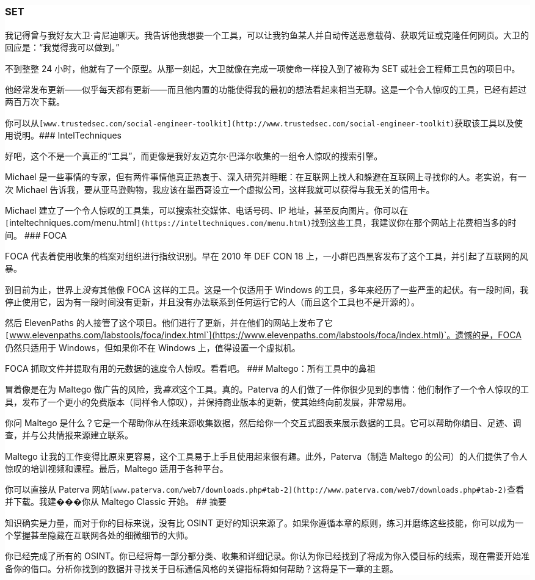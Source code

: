 ### SET

我记得曾与我好友大卫·肯尼迪聊天。我告诉他我想要一个工具，可以让我钓鱼某人并自动传送恶意载荷、获取凭证或克隆任何网页。大卫的回应是：“我觉得我可以做到。”

不到整整 24 小时，他就有了一个原型。从那一刻起，大卫就像在完成一项使命一样投入到了被称为 SET 或社会工程师工具包的项目中。

他经常发布更新——似乎每天都有更新——而且他内置的功能使得我的最初的想法看起来相当无聊。这是一个令人惊叹的工具，已经有超过两百万次下载。

你可以从`[www.trustedsec.com/social-engineer-toolkit](http://www.trustedsec.com/social-engineer-toolkit)`获取该工具以及使用说明。### IntelTechniques

好吧，这个不是一个真正的“工具”，而更像是我好友迈克尔·巴泽尔收集的一组令人惊叹的搜索引擎。

Michael 是一些事情的专家，但有两件事情他真正热衷于、深入研究并睡眠：在互联网上找人和躲避在互联网上寻找你的人。老实说，有一次 Michael 告诉我，要从亚马逊购物，我应该在墨西哥设立一个虚拟公司，这样我就可以获得与我无关的信用卡。

Michael 建立了一个令人惊叹的工具集，可以搜索社交媒体、电话号码、IP 地址，甚至反向图片。你可以在`[`inteltechniques.com/menu.html`](https://inteltechniques.com/menu.html)`找到这些工具，我建议你在那个网站上花费相当多的时间。  ### FOCA

FOCA 代表着使用收集的档案对组织进行指纹识别。早在 2010 年 DEF CON 18 上，一小群巴西黑客发布了这个工具，并引起了互联网的风暴。

到目前为止，世界上*没有*其他像 FOCA 这样的工具。这是一个仅适用于 Windows 的工具，多年来经历了一些严重的起伏。有一段时间，我停止使用它，因为有一段时间没有更新，并且没有办法联系到任何运行它的人（而且这个工具也不是开源的）。

然后 ElevenPaths 的人接管了这个项目。他们进行了更新，并在他们的网站上发布了它`[`www.elevenpaths.com/labstools/foca/index.html`](https://www.elevenpaths.com/labstools/foca/index.html)`。遗憾的是，FOCA 仍然只适用于 Windows，但如果你不在 Windows 上，值得设置一个虚拟机。

FOCA 抓取文件并提取有用的元数据的速度令人惊叹。看看吧。  ### Maltego：所有工具中的鼻祖

冒着像是在为 Maltego 做广告的风险，我*喜欢*这个工具。真的。Paterva 的人们做了一件你很少见到的事情：他们制作了一个令人惊叹的工具，发布了一个更小的免费版本（同样令人惊叹），并保持商业版本的更新，使其始终向前发展，非常易用。

你问 Maltego 是什么？它是一个帮助你从在线来源收集数据，然后给你一个交互式图表来展示数据的工具。它可以帮助你编目、足迹、调查，并与公共情报来源建立联系。

Maltego 让我的工作变得比原来更容易，这个工具易于上手且使用起来很有趣。此外，Paterva（制造 Maltego 的公司）的人们提供了令人惊叹的培训视频和课程。最后，Maltego 适用于各种平台。

你可以直接从 Paterva 网站`[www.paterva.com/web7/downloads.php#tab-2](http://www.paterva.com/web7/downloads.php#tab-2)`查看并下载。我建���你从 Maltego Classic 开始。  ## 摘要

知识确实是力量，而对于你的目标来说，没有比 OSINT 更好的知识来源了。如果你遵循本章的原则，练习并磨练这些技能，你可以成为一个掌握甚至隐藏在互联网各处的细微细节的大师。

你已经完成了所有的 OSINT。你已经将每一部分都分类、收集和详细记录。你认为你已经找到了将成为你入侵目标的线索，现在需要开始准备你的借口。分析你找到的数据并寻找关于目标通信风格的关键指标将如何帮助？这将是下一章的主题。
